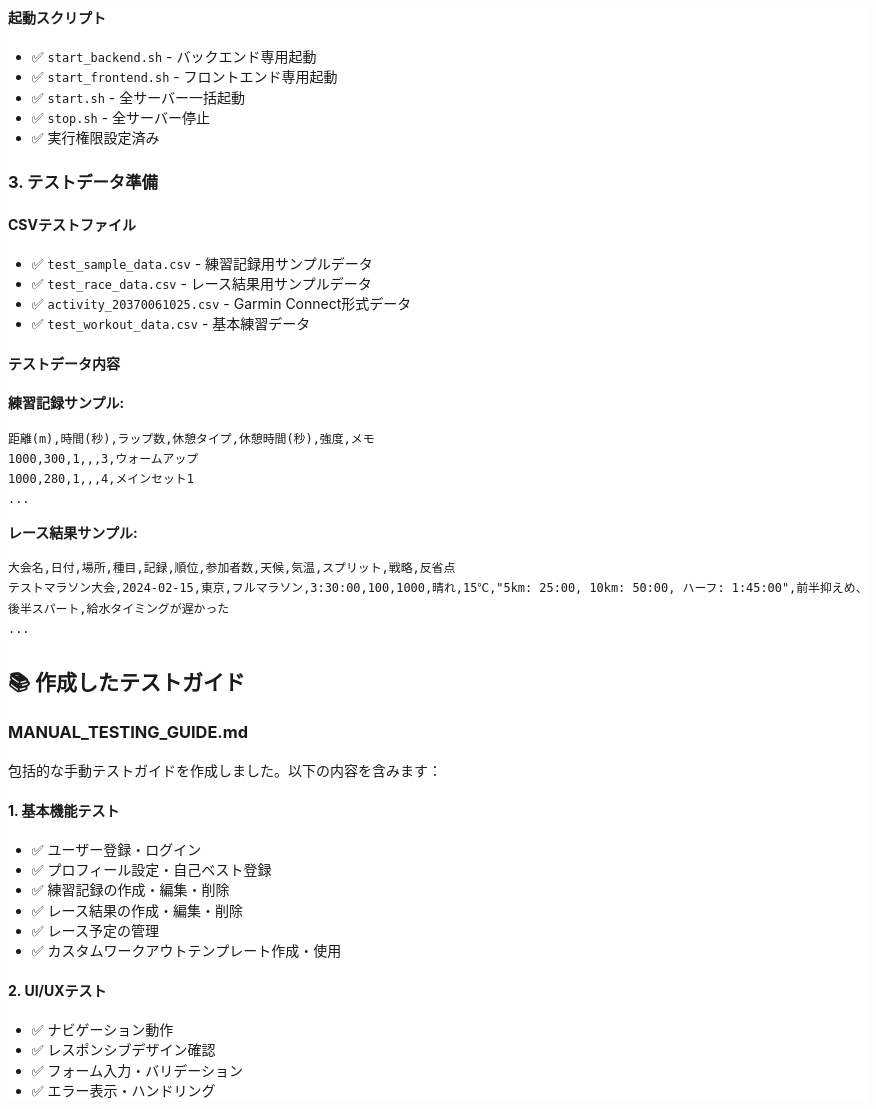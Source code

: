 #### 起動スクリプト
- ✅ `start_backend.sh` - バックエンド専用起動
- ✅ `start_frontend.sh` - フロントエンド専用起動  
- ✅ `start.sh` - 全サーバー一括起動
- ✅ `stop.sh` - 全サーバー停止
- ✅ 実行権限設定済み

### 3. テストデータ準備

#### CSVテストファイル
- ✅ `test_sample_data.csv` - 練習記録用サンプルデータ
- ✅ `test_race_data.csv` - レース結果用サンプルデータ
- ✅ `activity_20370061025.csv` - Garmin Connect形式データ
- ✅ `test_workout_data.csv` - 基本練習データ

#### テストデータ内容
**練習記録サンプル:**
```csv
距離(m),時間(秒),ラップ数,休憩タイプ,休憩時間(秒),強度,メモ
1000,300,1,,,3,ウォームアップ
1000,280,1,,,4,メインセット1
...
```

**レース結果サンプル:**
```csv
大会名,日付,場所,種目,記録,順位,参加者数,天候,気温,スプリット,戦略,反省点
テストマラソン大会,2024-02-15,東京,フルマラソン,3:30:00,100,1000,晴れ,15℃,"5km: 25:00, 10km: 50:00, ハーフ: 1:45:00",前半抑えめ、後半スパート,給水タイミングが遅かった
...
```

## 📚 作成したテストガイド

### MANUAL_TESTING_GUIDE.md
包括的な手動テストガイドを作成しました。以下の内容を含みます：

#### 1. 基本機能テスト
- ✅ ユーザー登録・ログイン
- ✅ プロフィール設定・自己ベスト登録
- ✅ 練習記録の作成・編集・削除
- ✅ レース結果の作成・編集・削除
- ✅ レース予定の管理
- ✅ カスタムワークアウトテンプレート作成・使用

#### 2. UI/UXテスト
- ✅ ナビゲーション動作
- ✅ レスポンシブデザイン確認
- ✅ フォーム入力・バリデーション
- ✅ エラー表示・ハンドリング
